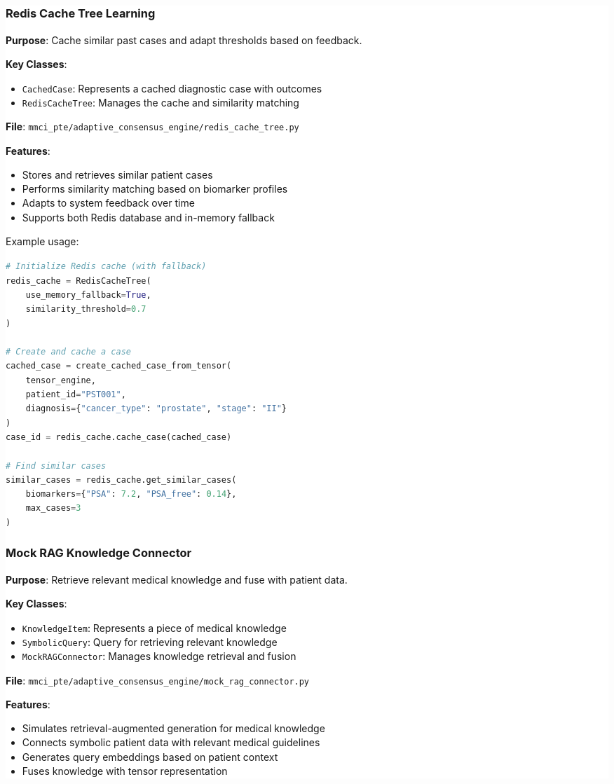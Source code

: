 ### Redis Cache Tree Learning

**Purpose**: Cache similar past cases and adapt thresholds based on feedback.

**Key Classes**:
- `CachedCase`: Represents a cached diagnostic case with outcomes
- `RedisCacheTree`: Manages the cache and similarity matching

**File**: `mmci_pte/adaptive_consensus_engine/redis_cache_tree.py`

**Features**:
- Stores and retrieves similar patient cases
- Performs similarity matching based on biomarker profiles
- Adapts to system feedback over time
- Supports both Redis database and in-memory fallback

Example usage:
```python
# Initialize Redis cache (with fallback)
redis_cache = RedisCacheTree(
    use_memory_fallback=True,
    similarity_threshold=0.7
)

# Create and cache a case
cached_case = create_cached_case_from_tensor(
    tensor_engine,
    patient_id="PST001",
    diagnosis={"cancer_type": "prostate", "stage": "II"}
)
case_id = redis_cache.cache_case(cached_case)

# Find similar cases
similar_cases = redis_cache.get_similar_cases(
    biomarkers={"PSA": 7.2, "PSA_free": 0.14},
    max_cases=3
)
```

### Mock RAG Knowledge Connector

**Purpose**: Retrieve relevant medical knowledge and fuse with patient data.

**Key Classes**:
- `KnowledgeItem`: Represents a piece of medical knowledge
- `SymbolicQuery`: Query for retrieving relevant knowledge
- `MockRAGConnector`: Manages knowledge retrieval and fusion

**File**: `mmci_pte/adaptive_consensus_engine/mock_rag_connector.py`

**Features**:
- Simulates retrieval-augmented generation for medical knowledge
- Connects symbolic patient data with relevant medical guidelines
- Generates query embeddings based on patient context
- Fuses knowledge with tensor representation
